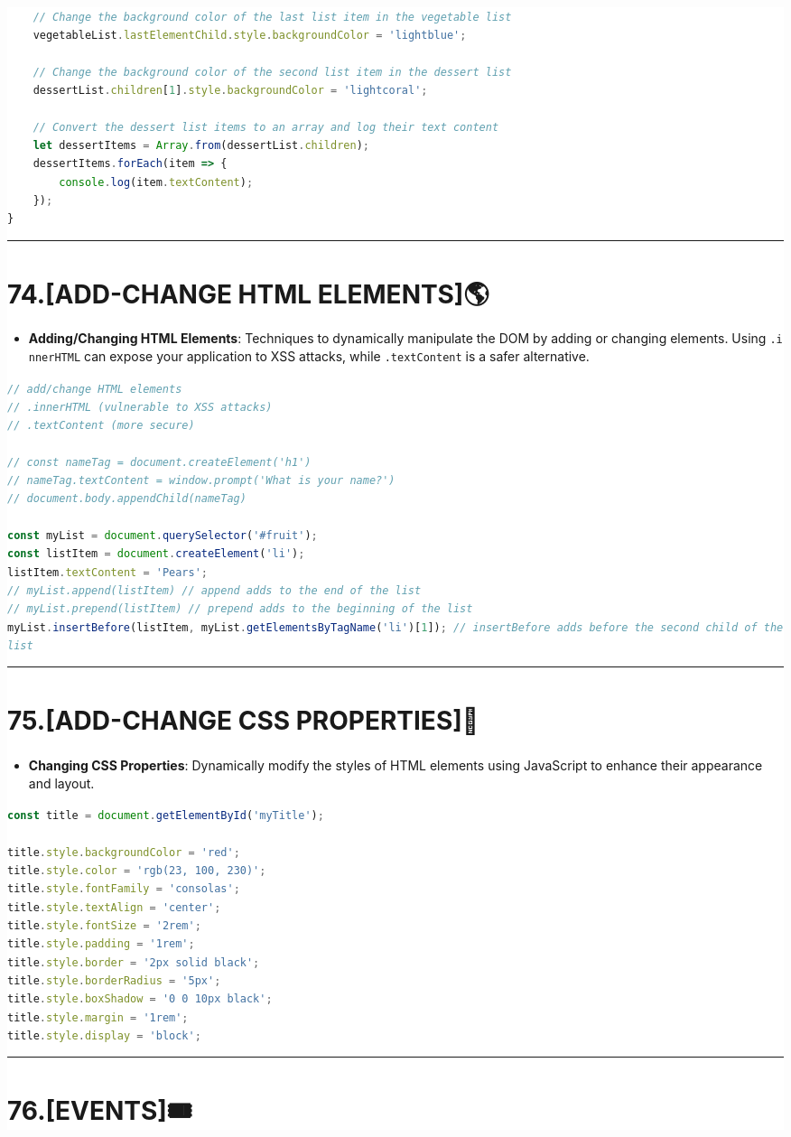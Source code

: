 ```js
	// Change the background color of the last list item in the vegetable list
	vegetableList.lastElementChild.style.backgroundColor = 'lightblue';

	// Change the background color of the second list item in the dessert list
	dessertList.children[1].style.backgroundColor = 'lightcoral';

	// Convert the dessert list items to an array and log their text content
	let dessertItems = Array.from(dessertList.children);
	dessertItems.forEach(item => {
		console.log(item.textContent);
	});
}
```
---
# 74.[ADD-CHANGE HTML ELEMENTS]🌎
- **Adding/Changing HTML Elements**: Techniques to dynamically manipulate the DOM by adding or changing elements. Using `.innerHTML` can expose your application to XSS attacks, while `.textContent` is a safer alternative.

```js
// add/change HTML elements
// .innerHTML (vulnerable to XSS attacks)
// .textContent (more secure)

// const nameTag = document.createElement('h1')
// nameTag.textContent = window.prompt('What is your name?')
// document.body.appendChild(nameTag)

const myList = document.querySelector('#fruit');
const listItem = document.createElement('li');
listItem.textContent = 'Pears';
// myList.append(listItem) // append adds to the end of the list
// myList.prepend(listItem) // prepend adds to the beginning of the list
myList.insertBefore(listItem, myList.getElementsByTagName('li')[1]); // insertBefore adds before the second child of the list
```
---
# 75.[ADD-CHANGE CSS PROPERTIES]🎨
- **Changing CSS Properties**: Dynamically modify the styles of HTML elements using JavaScript to enhance their appearance and layout.

```js
const title = document.getElementById('myTitle');

title.style.backgroundColor = 'red';
title.style.color = 'rgb(23, 100, 230)';
title.style.fontFamily = 'consolas';
title.style.textAlign = 'center';
title.style.fontSize = '2rem';
title.style.padding = '1rem';
title.style.border = '2px solid black';
title.style.borderRadius = '5px';
title.style.boxShadow = '0 0 10px black';
title.style.margin = '1rem';
title.style.display = 'block';
```
---
# 76.[EVENTS]🎟️